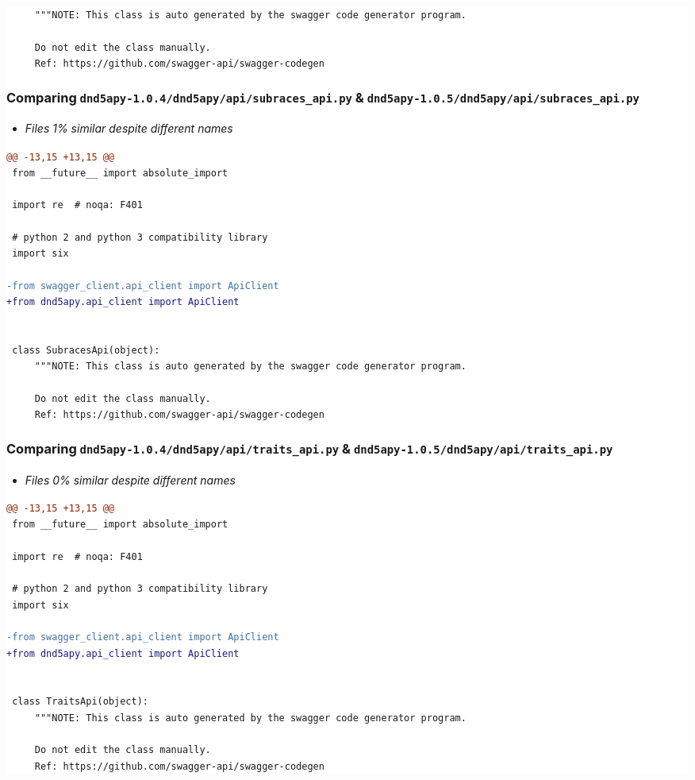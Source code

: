 ```diff
     """NOTE: This class is auto generated by the swagger code generator program.
 
     Do not edit the class manually.
     Ref: https://github.com/swagger-api/swagger-codegen
```

### Comparing `dnd5apy-1.0.4/dnd5apy/api/subraces_api.py` & `dnd5apy-1.0.5/dnd5apy/api/subraces_api.py`

 * *Files 1% similar despite different names*

```diff
@@ -13,15 +13,15 @@
 from __future__ import absolute_import
 
 import re  # noqa: F401
 
 # python 2 and python 3 compatibility library
 import six
 
-from swagger_client.api_client import ApiClient
+from dnd5apy.api_client import ApiClient
 
 
 class SubracesApi(object):
     """NOTE: This class is auto generated by the swagger code generator program.
 
     Do not edit the class manually.
     Ref: https://github.com/swagger-api/swagger-codegen
```

### Comparing `dnd5apy-1.0.4/dnd5apy/api/traits_api.py` & `dnd5apy-1.0.5/dnd5apy/api/traits_api.py`

 * *Files 0% similar despite different names*

```diff
@@ -13,15 +13,15 @@
 from __future__ import absolute_import
 
 import re  # noqa: F401
 
 # python 2 and python 3 compatibility library
 import six
 
-from swagger_client.api_client import ApiClient
+from dnd5apy.api_client import ApiClient
 
 
 class TraitsApi(object):
     """NOTE: This class is auto generated by the swagger code generator program.
 
     Do not edit the class manually.
     Ref: https://github.com/swagger-api/swagger-codegen
```
